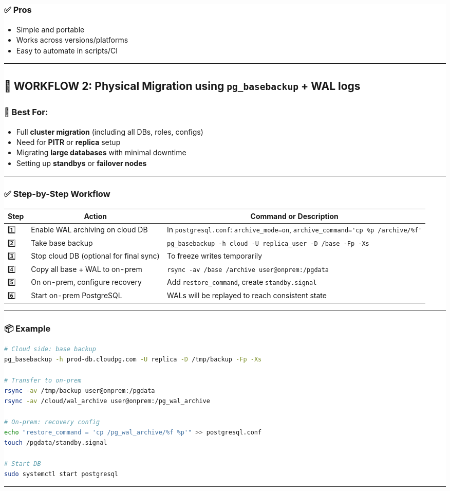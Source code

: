 
### ✅ Pros

* Simple and portable
* Works across versions/platforms
* Easy to automate in scripts/CI

---

## 🧭 WORKFLOW 2: **Physical Migration using `pg_basebackup` + WAL logs**

### 🔸 Best For:

* Full **cluster migration** (including all DBs, roles, configs)
* Need for **PITR** or **replica** setup
* Migrating **large databases** with minimal downtime
* Setting up **standbys** or **failover nodes**

---

### ✅ **Step-by-Step Workflow**

| Step | Action                                  | Command or Description                                                         |
| ---- | --------------------------------------- | ------------------------------------------------------------------------------ |
| 1️⃣  | Enable WAL archiving on cloud DB        | In `postgresql.conf`: `archive_mode=on`, `archive_command='cp %p /archive/%f'` |
| 2️⃣  | Take base backup                        | `pg_basebackup -h cloud -U replica_user -D /base -Fp -Xs`                      |
| 3️⃣  | Stop cloud DB (optional for final sync) | To freeze writes temporarily                                                   |
| 4️⃣  | Copy all base + WAL to on-prem          | `rsync -av /base /archive user@onprem:/pgdata`                                 |
| 5️⃣  | On on-prem, configure recovery          | Add `restore_command`, create `standby.signal`                                 |
| 6️⃣  | Start on-prem PostgreSQL                | WALs will be replayed to reach consistent state                                |

---

### 📦 Example

```bash
# Cloud side: base backup
pg_basebackup -h prod-db.cloudpg.com -U replica -D /tmp/backup -Fp -Xs

# Transfer to on-prem
rsync -av /tmp/backup user@onprem:/pgdata
rsync -av /cloud/wal_archive user@onprem:/pg_wal_archive

# On-prem: recovery config
echo "restore_command = 'cp /pg_wal_archive/%f %p'" >> postgresql.conf
touch /pgdata/standby.signal

# Start DB
sudo systemctl start postgresql
```

---